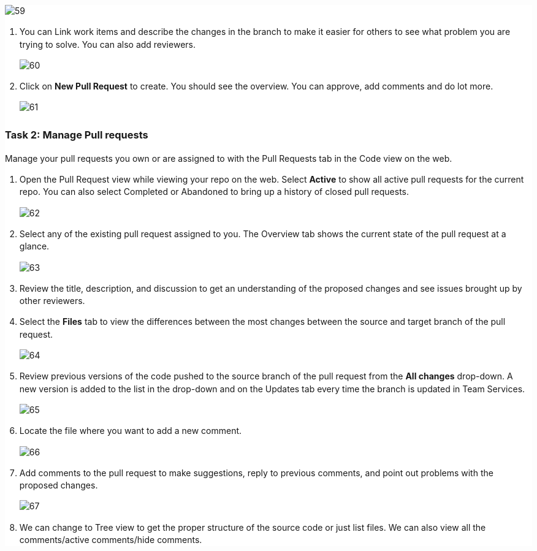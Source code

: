    ![59](images/59.png)

1. You can Link work items and describe the changes in the branch to make it easier for others to see what problem you are trying to solve. You can also add reviewers.

   ![60](images/60.png)

1. Click on **New Pull Request** to create. You should see the overview. You can approve, add comments and do lot more.

   ![61](images/61.png)

### Task 2: Manage Pull requests

Manage your pull requests you own or are assigned to with the Pull Requests tab in the Code view on the web.

1. Open the Pull Request view while viewing your repo on the web. Select **Active** to show all active pull requests for the current repo.
   You can also select Completed or Abandoned to bring up a history of closed pull requests.

   ![62](images/62.png)

1. Select any of the existing pull request assigned to you. The Overview tab shows the current state of the pull request at a glance.

   ![63](images/63.png)

1. Review the title, description, and discussion to get an understanding of the proposed changes and see issues brought up by other reviewers.

1. Select the **Files** tab to view the differences between the most changes between the source and target branch of the pull request.

   ![64](images/64.png)

1. Review previous versions of the code pushed to the source branch of the pull request from the **All changes** drop-down.
   A new version is added to the list in the drop-down and on the Updates tab every time the branch is updated in Team Services.

   ![65](images/65.png)

1. Locate the file where you want to add a new comment.

   ![66](images/66.png)

1. Add comments to the pull request to make suggestions, reply to previous comments, and point out problems with the proposed changes.

   ![67](images/67.png)
1. We can change to Tree view to get the proper structure of the source code or just list files. We can also view all the comments/active comments/hide comments.

